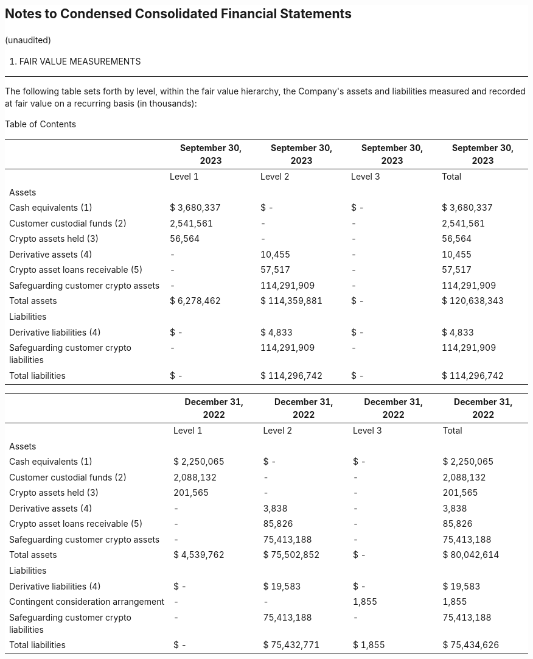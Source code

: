 Notes to Condensed Consolidated Financial Statements
----------------------------------------------------

(unaudited)

1. FAIR VALUE MEASUREMENTS

---

The following table sets forth by level, within the fair value hierarchy, the Company's assets and liabilities measured and recorded at fair value on a recurring basis (in thousands):

Table of Contents

| | September 30, 2023 | September 30, 2023 | September 30, 2023 | September 30, 2023 |
| --- | --- | --- | --- | --- |
| | Level 1 | Level 2 | Level 3 | Total |
| Assets | | | | |
| Cash equivalents (1) | $ 3,680,337 | $ - | $ - | $ 3,680,337 |
| Customer custodial funds (2) | 2,541,561 | - | - | 2,541,561 |
| Crypto assets held (3) | 56,564 | - | - | 56,564 |
| Derivative assets (4) | - | 10,455 | - | 10,455 |
| Crypto asset loans receivable (5) | - | 57,517 | - | 57,517 |
| Safeguarding customer crypto assets | - | 114,291,909 | - | 114,291,909 |
| Total assets | $ 6,278,462 | $ 114,359,881 | $ - | $ 120,638,343 |
| Liabilities | | | | |
| Derivative liabilities (4) | $ - | $ 4,833 | $ - | $ 4,833 |
| Safeguarding customer crypto liabilities | - | 114,291,909 | - | 114,291,909 |
| Total liabilities | $ - | $ 114,296,742 | $ - | $ 114,296,742 |

| | December 31, 2022 | December 31, 2022 | December 31, 2022 | December 31, 2022 |
| --- | --- | --- | --- | --- |
| | Level 1 | Level 2 | Level 3 | Total |
| Assets | | | | |
| Cash equivalents (1) | $ 2,250,065 | $ - | $ - | $ 2,250,065 |
| Customer custodial funds (2) | 2,088,132 | - | - | 2,088,132 |
| Crypto assets held (3) | 201,565 | - | - | 201,565 |
| Derivative assets (4) | - | 3,838 | - | 3,838 |
| Crypto asset loans receivable (5) | - | 85,826 | - | 85,826 |
| Safeguarding customer crypto assets | - | 75,413,188 | - | 75,413,188 |
| Total assets | $ 4,539,762 | $ 75,502,852 | $ - | $ 80,042,614 |
| Liabilities | | | | |
| Derivative liabilities (4) | $ - | $ 19,583 | $ - | $ 19,583 |
| Contingent consideration arrangement | - | - | 1,855 | 1,855 |
| Safeguarding customer crypto liabilities | - | 75,413,188 | - | 75,413,188 |
| Total liabilities | $ - | $ 75,432,771 | $ 1,855 | $ 75,434,626 |
